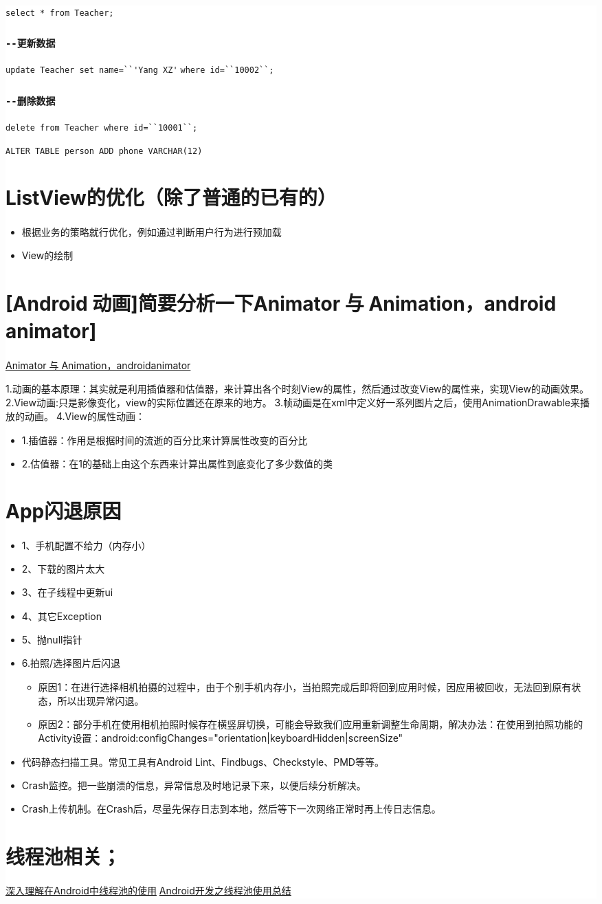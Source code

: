 `select * from Teacher;`

### `--更新数据`

`update Teacher set name=``'Yang XZ'` `where id=``10002``;`

### `--删除数据`

`delete from Teacher where id=``10001``;`

`ALTER TABLE person ADD phone VARCHAR(12)`


# ListView的优化（除了普通的已有的）

* 根据业务的策略就行优化，例如通过判断用户行为进行预加载

* View的绘制

# [Android 动画]简要分析一下Animator 与 Animation，android animator]
[Animator 与 Animation，androidanimator](http://www.bkjia.com/Androidjc/903818.html)

1.动画的基本原理：其实就是利用插值器和估值器，来计算出各个时刻View的属性，然后通过改变View的属性来，实现View的动画效果。
2.View动画:只是影像变化，view的实际位置还在原来的地方。
3.帧动画是在xml中定义好一系列图片之后，使用AnimationDrawable来播放的动画。
4.View的属性动画：

*   1.插值器：作用是根据时间的流逝的百分比来计算属性改变的百分比

*   2.估值器：在1的基础上由这个东西来计算出属性到底变化了多少数值的类

# App闪退原因
* 1、手机配置不给力（内存小）
* 2、下载的图片太大
* 3、在子线程中更新ui
* 4、其它Exception
* 5、抛null指针
* 6.拍照/选择图片后闪退

    * 原因1：在进行选择相机拍摄的过程中，由于个别手机内存小，当拍照完成后即将回到应用时候，因应用被回收，无法回到原有状态，所以出现异常闪退。

    * 原因2：部分手机在使用相机拍照时候存在横竖屏切换，可能会导致我们应用重新调整生命周期，解决办法：在使用到拍照功能的Activity设置：android:configChanges="orientation|keyboardHidden|screenSize"
* 代码静态扫描工具。常见工具有Android Lint、Findbugs、Checkstyle、PMD等等。

* Crash监控。把一些崩溃的信息，异常信息及时地记录下来，以便后续分析解决。

* Crash上传机制。在Crash后，尽量先保存日志到本地，然后等下一次网络正常时再上传日志信息。


# 线程池相关；
 
[深入理解在Android中线程池的使用](https://blog.csdn.net/l540675759/article/details/62230562)
[Android开发之线程池使用总结](https://blog.csdn.net/u012702547/article/details/52259529)
